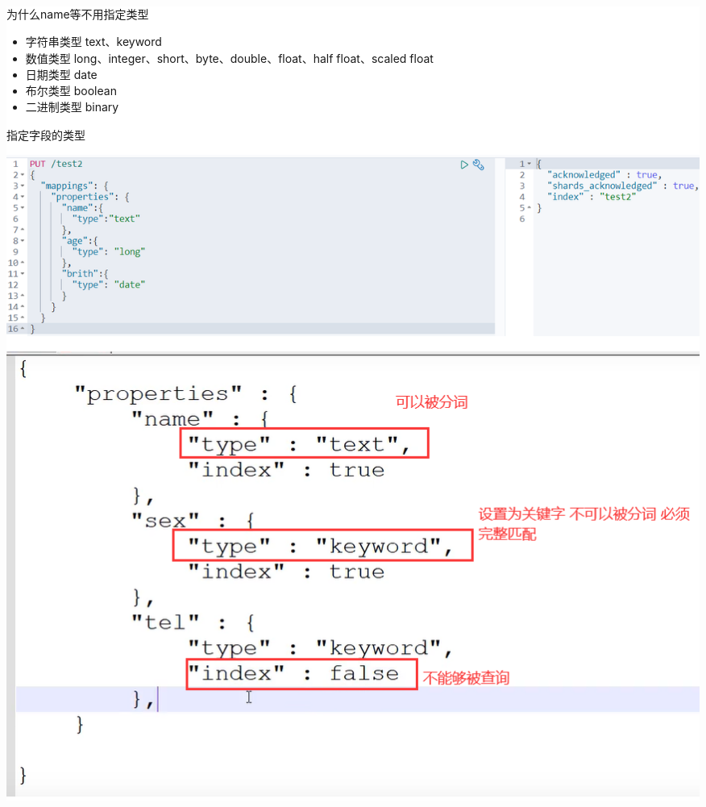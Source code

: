 

为什么name等不用指定类型

- 字符串类型	text、keyword
- 数值类型     long、integer、short、byte、double、float、half float、scaled float
- 日期类型     date
- 布尔类型    boolean
- 二进制类型   binary

指定字段的类型

![image-20210707144620265](image-20210707144620265.png)

![image-20210708153245026](image-20210708153245026.png)
